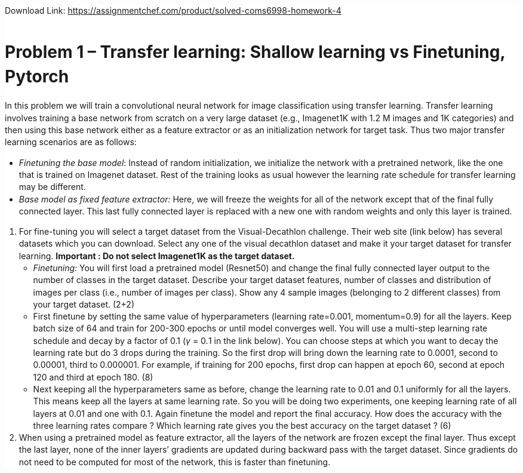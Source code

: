 Download Link: https://assignmentchef.com/product/solved-coms6998-homework-4
<br>
<h1><strong>Problem 1 – </strong>Transfer learning: Shallow learning vs Finetuning, Pytorch</h1>

In this problem we will train a convolutional neural network for image classification using transfer learning. Transfer learning involves training a base network from scratch on a very large dataset (e.g., Imagenet1K with 1.2 M images and 1K categories) and then using this base network either as a feature extractor or as an initialization network for target task. Thus two major transfer learning scenarios are as follows:

<ul>

 <li><em>Finetuning the base model</em>: Instead of random initialization, we initialize the network with a pretrained network, like the one that is trained on Imagenet dataset. Rest of the training looks as usual however the learning rate schedule for transfer learning may be different.</li>

 <li><em>Base model as fixed feature extractor: </em>Here, we will freeze the weights for all of the network except that of the final fully connected layer. This last fully connected layer is replaced with a new one with random weights and only this layer is trained.</li>

</ul>

<ol>

 <li>For fine-tuning you will select a target dataset from the Visual-Decathlon challenge. Their web site (link below) has several datasets which you can download. Select any one of the visual decathlon dataset and make it your target dataset for transfer learning. <strong>Important : Do not select Imagenet1K as the target dataset.</strong>

  <ul>

   <li><em>Finetuning: </em>You will first load a pretrained model (Resnet50) and change the final fully connected layer output to the number of classes in the target dataset. Describe your target dataset features, number of classes and distribution of images per class (i.e., number of images per class). Show any 4 sample images (belonging to 2 different classes) from your target dataset. (2+2)</li>

   <li>First finetune by setting the same value of hyperparameters (learning rate=0.001, momentum=0.9) for all the layers. Keep batch size of 64 and train for 200-300 epochs or until model converges well. You will use a multi-step learning rate schedule and decay by a factor of 0.1 (<em>γ </em>= 0<em>.</em>1 in the link below). You can choose steps at which you want to decay the learning rate but do 3 drops during the training. So the first drop will bring down the learning rate to 0.0001, second to 0.00001, third to 0.000001. For example, if training for 200 epochs, first drop can happen at epoch 60, second at epoch 120 and third at epoch 180. (8)</li>

   <li>Next keeping all the hyperparameters same as before, change the learning rate to 0.01 and 0.1 uniformly for all the layers. This means keep all the layers at same learning rate. So you will be doing two experiments, one keeping learning rate of all layers at 0.01 and one with 0.1. Again finetune the model and report the final accuracy. How does the accuracy with the three learning rates compare ? Which learning rate gives you the best accuracy on the target dataset ? (6)</li>

  </ul></li>

 <li>When using a pretrained model as feature extractor, all the layers of the network are frozen except the final layer. Thus except the last layer, none of the inner layers’ gradients are updated during backward pass with the target dataset. Since gradients do not need to be computed for most of the network, this is faster than finetuning.
